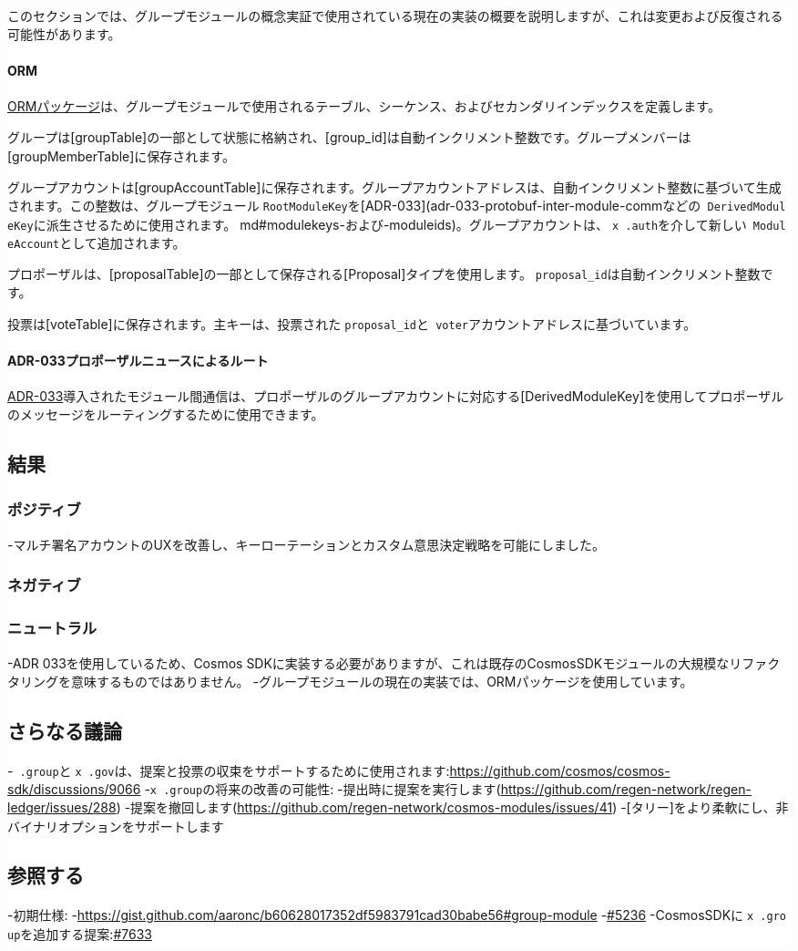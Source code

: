 このセクションでは、グループモジュールの概念実証で使用されている現在の実装の概要を説明しますが、これは変更および反復される可能性があります。

#### ORM

[ORMパッケージ](https://github.com/cosmos/cosmos-sdk/discussions/9156)は、グループモジュールで使用されるテーブル、シーケンス、およびセカンダリインデックスを定義します。

グループは[groupTable]の一部として状態に格納され、[group_id]は自動インクリメント整数です。グループメンバーは[groupMemberTable]に保存されます。

グループアカウントは[groupAccountTable]に保存されます。グループアカウントアドレスは、自動インクリメント整数に基づいて生成されます。この整数は、グループモジュール `RootModuleKey`を[ADR-033](adr-033-protobuf-inter-module-commなどの` DerivedModuleKey`に派生させるために使用されます。 md#modulekeys-および-moduleids)。グループアカウントは、 `x .auth`を介して新しい` ModuleAccount`として追加されます。

プロポーザルは、[proposalTable]の一部として保存される[Proposal]タイプを使用します。 `proposal_id`は自動インクリメント整数です。

投票は[voteTable]に保存されます。主キーは、投票された `proposal_id`と` voter`アカウントアドレスに基づいています。

#### ADR-033プロポーザルニュースによるルート

[ADR-033](adr-033-protobuf-inter-module-comm.md)導入されたモジュール間通信は、プロポーザルのグループアカウントに対応する[DerivedModuleKey]を使用してプロポーザルのメッセージをルーティングするために使用できます。

## 結果

### ポジティブ

-マルチ署名アカウントのUXを改善し、キーローテーションとカスタム意思決定戦略を可能にしました。

### ネガティブ

### ニュートラル

-ADR 033を使用しているため、Cosmos SDKに実装する必要がありますが、これは既存のCosmosSDKモジュールの大規模なリファクタリングを意味するものではありません。
-グループモジュールの現在の実装では、ORMパッケージを使用しています。

## さらなる議論

-` .group`と `x .gov`は、提案と投票の収束をサポートするために使用されます:https://github.com/cosmos/cosmos-sdk/discussions/9066
-`x .group`の将来の改善の可能性:
     -提出時に提案を実行します(https://github.com/regen-network/regen-ledger/issues/288)
     -提案を撤回します(https://github.com/regen-network/cosmos-modules/issues/41)
     -[タリー]をより柔軟にし、非バイナリオプションをサポートします

## 参照する

-初期仕様:
     -https://gist.github.com/aaronc/b60628017352df5983791cad30babe56#group-module
     -[#5236](https://github.com/cosmos/cosmos-sdk/pull/5236)
-CosmosSDKに `x .group`を追加する提案:[#7633](https://github.com/cosmos/cosmos-sdk/issues/7633) 